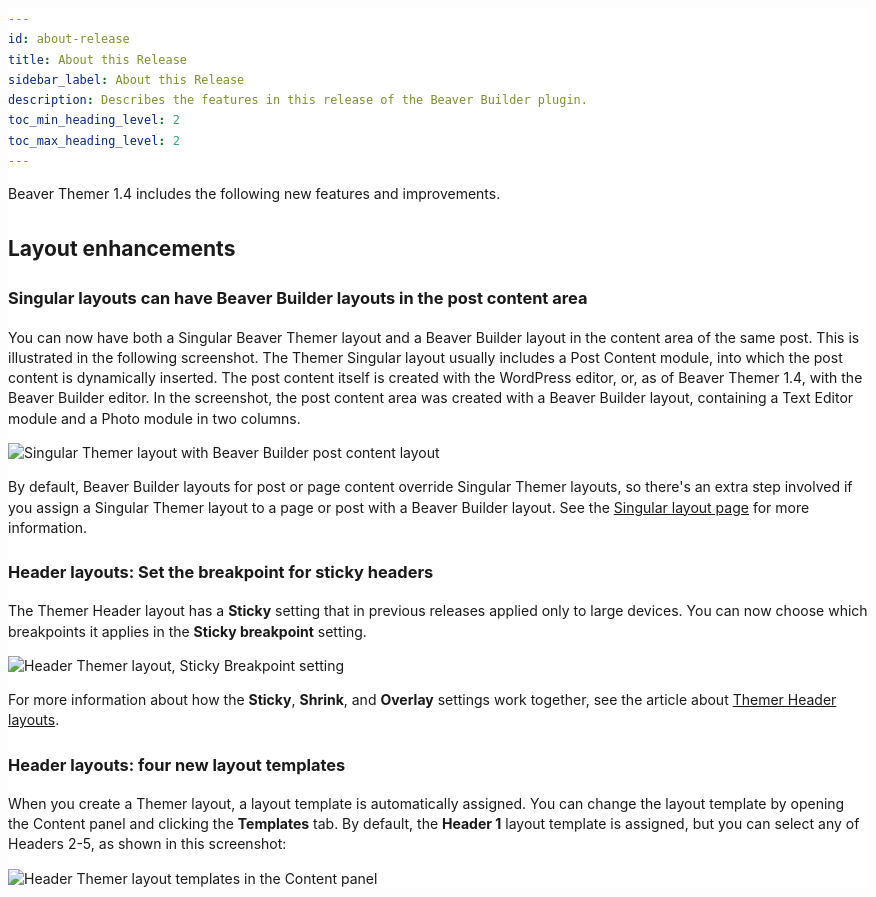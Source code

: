 ```yaml
---
id: about-release
title: About this Release
sidebar_label: About this Release
description: Describes the features in this release of the Beaver Builder plugin.
toc_min_heading_level: 2
toc_max_heading_level: 2
---
```


Beaver Themer 1.4 includes the following new features and improvements.
## Layout enhancements

### Singular layouts can have Beaver Builder layouts in the post content area

You can now have both a Singular Beaver Themer layout and a Beaver Builder layout in the content area of the same post. This is illustrated in the following screenshot. The Themer Singular layout usually includes a Post Content module, into which the post content is dynamically inserted. The post content itself is created with the WordPress editor, or, as of Beaver Themer 1.4, with the Beaver Builder editor. In the screenshot, the post content area was created with a Beaver Builder layout, containing a Text Editor module and a Photo module in two columns.

![Singular Themer layout with Beaver Builder post content layout](/img/themer-1-4-features-1.jpg)

By default, Beaver Builder layouts for post or page content override Singular Themer layouts, so there's an extra step involved if you assign a Singular Themer layout to a page or post with a Beaver Builder layout. See the [Singular layout page](/beaver-themer/layout-types-modules/singular-layout-type/themer-singular-layout-type.md/#extra-step-for-singular-layouts-with-beaver-builder-layouts-in-the-content-area) for more information.

### Header layouts: Set the breakpoint for sticky headers

The Themer Header layout has a **Sticky** setting that in previous releases applied only to large devices. You can now choose which breakpoints it applies in the **Sticky breakpoint** setting. 

![Header Themer layout, Sticky Breakpoint setting](/img/themer-1-4-features-2.png)

For more information about how the **Sticky**, **Shrink**, and **Overlay** settings work together, see the article about [Themer Header layouts](/beaver-themer/layout-types-modules/header-layout-type/themer-header-layout-type.md/#sticky-shrink-and-overlay-settings).

### Header layouts: four new layout templates

When you create a Themer layout, a layout template is automatically assigned. You can change the layout template by opening the Content panel and clicking the **Templates** tab. By default, the **Header 1** layout template is assigned, but you can select any of Headers 2-5, as shown in this screenshot:

![Header Themer layout templates in the Content panel](/img/themer-header-templates.png)
